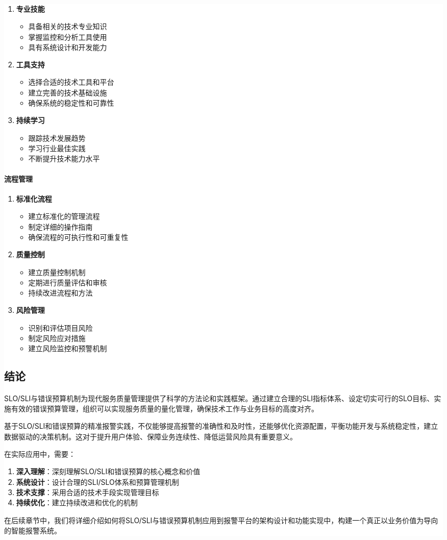1. **专业技能**
   - 具备相关的技术专业知识
   - 掌握监控和分析工具使用
   - 具有系统设计和开发能力

2. **工具支持**
   - 选择合适的技术工具和平台
   - 建立完善的技术基础设施
   - 确保系统的稳定性和可靠性

3. **持续学习**
   - 跟踪技术发展趋势
   - 学习行业最佳实践
   - 不断提升技术能力水平

#### 流程管理

1. **标准化流程**
   - 建立标准化的管理流程
   - 制定详细的操作指南
   - 确保流程的可执行性和可重复性

2. **质量控制**
   - 建立质量控制机制
   - 定期进行质量评估和审核
   - 持续改进流程和方法

3. **风险管理**
   - 识别和评估项目风险
   - 制定风险应对措施
   - 建立风险监控和预警机制

## 结论

SLO/SLI与错误预算机制为现代服务质量管理提供了科学的方法论和实践框架。通过建立合理的SLI指标体系、设定切实可行的SLO目标、实施有效的错误预算管理，组织可以实现服务质量的量化管理，确保技术工作与业务目标的高度对齐。

基于SLO/SLI和错误预算的精准报警实践，不仅能够提高报警的准确性和及时性，还能够优化资源配置，平衡功能开发与系统稳定性，建立数据驱动的决策机制。这对于提升用户体验、保障业务连续性、降低运营风险具有重要意义。

在实际应用中，需要：
1. **深入理解**：深刻理解SLO/SLI和错误预算的核心概念和价值
2. **系统设计**：设计合理的SLI/SLO体系和预算管理机制
3. **技术支撑**：采用合适的技术手段实现管理目标
4. **持续优化**：建立持续改进和优化的机制

在后续章节中，我们将详细介绍如何将SLO/SLI与错误预算机制应用到报警平台的架构设计和功能实现中，构建一个真正以业务价值为导向的智能报警系统。